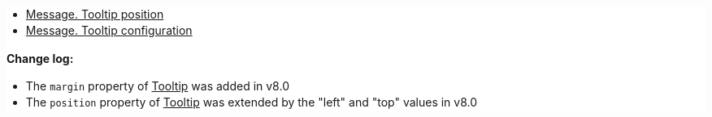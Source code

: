 - [Message. Tooltip position](https://snippet.dhtmlx.com/4wrrsr67)
- [Message. Tooltip configuration](https://snippet.dhtmlx.com/zts0avym)

**Change log:**

- The `margin` property of [Tooltip](#tooltip) was added in v8.0
- The `position` property of [Tooltip](#tooltip) was extended by the "left" and "top" values in v8.0